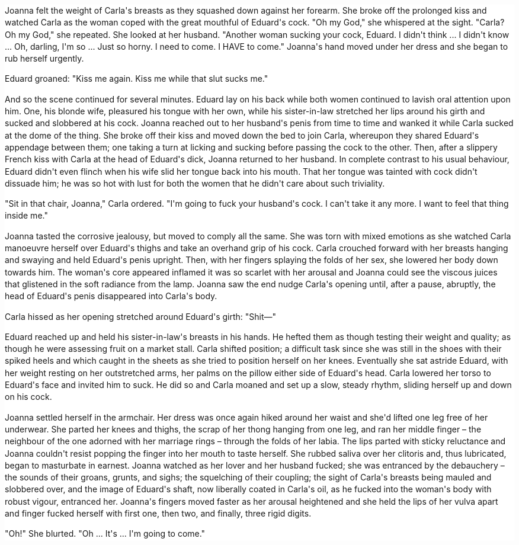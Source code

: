 Joanna felt the weight of Carla's breasts as they squashed down against her forearm. She broke off the prolonged kiss and watched Carla as the woman coped with the great mouthful of Eduard's cock. "Oh my God," she whispered at the sight. "Carla? Oh my God," she repeated. She looked at her husband. "Another woman sucking your cock, Eduard. I didn't think ... I didn't know ... Oh, darling, I'm so ... Just so horny. I need to come. I HAVE to come." Joanna's hand moved under her dress and she began to rub herself urgently. 

Eduard groaned: "Kiss me again. Kiss me while that slut sucks me." 

And so the scene continued for several minutes. Eduard lay on his back while both women continued to lavish oral attention upon him. One, his blonde wife, pleasured his tongue with her own, while his sister-in-law stretched her lips around his girth and sucked and slobbered at his cock. Joanna reached out to her husband's penis from time to time and wanked it while Carla sucked at the dome of the thing. She broke off their kiss and moved down the bed to join Carla, whereupon they shared Eduard's appendage between them; one taking a turn at licking and sucking before passing the cock to the other. Then, after a slippery French kiss with Carla at the head of Eduard's dick, Joanna returned to her husband. In complete contrast to his usual behaviour, Eduard didn't even flinch when his wife slid her tongue back into his mouth. That her tongue was tainted with cock didn't dissuade him; he was so hot with lust for both the women that he didn't care about such triviality. 

"Sit in that chair, Joanna," Carla ordered. "I'm going to fuck your husband's cock. I can't take it any more. I want to feel that thing inside me." 

Joanna tasted the corrosive jealousy, but moved to comply all the same. She was torn with mixed emotions as she watched Carla manoeuvre herself over Eduard's thighs and take an overhand grip of his cock. Carla crouched forward with her breasts hanging and swaying and held Eduard's penis upright. Then, with her fingers splaying the folds of her sex, she lowered her body down towards him. The woman's core appeared inflamed it was so scarlet with her arousal and Joanna could see the viscous juices that glistened in the soft radiance from the lamp. Joanna saw the end nudge Carla's opening until, after a pause, abruptly, the head of Eduard's penis disappeared into Carla's body. 

Carla hissed as her opening stretched around Eduard's girth: "Shit—" 

Eduard reached up and held his sister-in-law's breasts in his hands. He hefted them as though testing their weight and quality; as though he were assessing fruit on a market stall. Carla shifted position; a difficult task since she was still in the shoes with their spiked heels and which caught in the sheets as she tried to position herself on her knees. Eventually she sat astride Eduard, with her weight resting on her outstretched arms, her palms on the pillow either side of Eduard's head. Carla lowered her torso to Eduard's face and invited him to suck. He did so and Carla moaned and set up a slow, steady rhythm, sliding herself up and down on his cock. 

Joanna settled herself in the armchair. Her dress was once again hiked around her waist and she'd lifted one leg free of her underwear. She parted her knees and thighs, the scrap of her thong hanging from one leg, and ran her middle finger – the neighbour of the one adorned with her marriage rings – through the folds of her labia. The lips parted with sticky reluctance and Joanna couldn't resist popping the finger into her mouth to taste herself. She rubbed saliva over her clitoris and, thus lubricated, began to masturbate in earnest. Joanna watched as her lover and her husband fucked; she was entranced by the debauchery – the sounds of their groans, grunts, and sighs; the squelching of their coupling; the sight of Carla's breasts being mauled and slobbered over, and the image of Eduard's shaft, now liberally coated in Carla's oil, as he fucked into the woman's body with robust vigour, entranced her. Joanna's fingers moved faster as her arousal heightened and she held the lips of her vulva apart and finger fucked herself with first one, then two, and finally, three rigid digits. 

"Oh!" She blurted. "Oh ... It's ... I'm going to come." 
